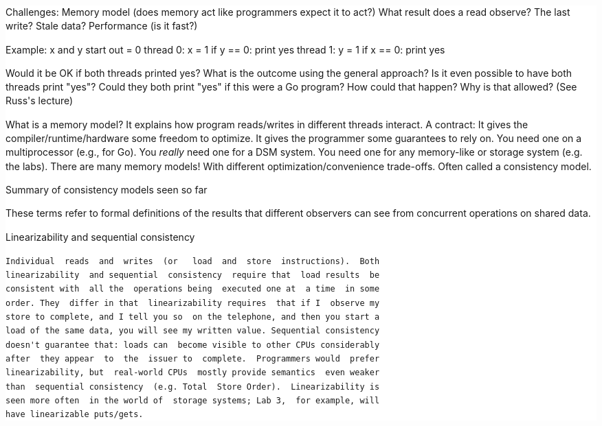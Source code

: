 Challenges:
  Memory model (does memory act like programmers expect it to act?)
    What result does a read observe?
    The last write?
    Stale data?
  Performance (is it fast?)

Example:
  x and y start out = 0
  thread 0:
    x = 1
    if y == 0:
      print yes
  thread 1:
    y = 1
    if x == 0:
      print yes

Would it be OK if both threads printed yes?
  What is the outcome using the general approach?
  Is it even possible to have both threads print "yes"?
  Could they both print "yes" if this were a Go program?
    How could that happen?
    Why is that allowed?
    (See Russ's lecture)

What is a memory model?
  It explains how program reads/writes in different threads interact.
  A contract:
    It gives the compiler/runtime/hardware some freedom to optimize.
    It gives the programmer some guarantees to rely on.
  You need one on a multiprocessor (e.g., for Go).
  You *really* need one for a DSM system.
  You need one for any memory-like or storage system (e.g. the labs).
  There are many memory models!
    With different optimization/convenience trade-offs.
    Often called a consistency model.

Summary of consistency models seen so far

  These terms refer to formal definitions of the results that different
  observers can see from concurrent operations on shared data.
  
  Linearizability and sequential consistency
  
    Individual  reads  and  writes  (or   load  and  store  instructions).  Both
    linearizability  and sequential  consistency  require that  load results  be
    consistent with  all the  operations being  executed one at  a time  in some
    order. They  differ in that  linearizability requires  that if I  observe my
    store to complete, and I tell you so  on the telephone, and then you start a
    load of the same data, you will see my written value. Sequential consistency
    doesn't guarantee that: loads can  become visible to other CPUs considerably
    after  they appear  to  the  issuer to  complete.  Programmers would  prefer
    linearizability, but  real-world CPUs  mostly provide semantics  even weaker
    than  sequential consistency  (e.g. Total  Store Order).  Linearizability is
    seen more often  in the world of  storage systems; Lab 3,  for example, will
    have linearizable puts/gets.
